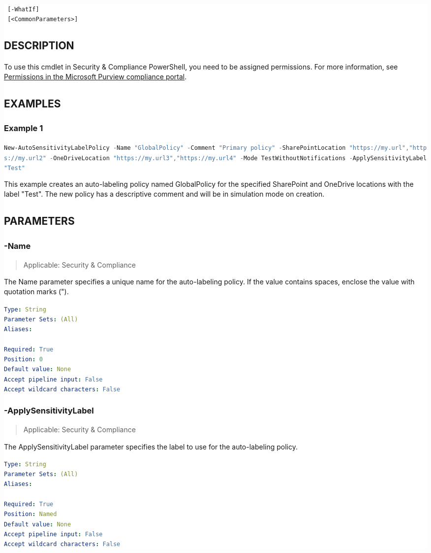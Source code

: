 ```
 [-WhatIf]
 [<CommonParameters>]
```

## DESCRIPTION
To use this cmdlet in Security & Compliance PowerShell, you need to be assigned permissions. For more information, see [Permissions in the Microsoft Purview compliance portal](https://learn.microsoft.com/purview/microsoft-365-compliance-center-permissions).

## EXAMPLES

### Example 1
```powershell
New-AutoSensitivityLabelPolicy -Name "GlobalPolicy" -Comment "Primary policy" -SharePointLocation "https://my.url","https://my.url2" -OneDriveLocation "https://my.url3","https://my.url4" -Mode TestWithoutNotifications -ApplySensitivityLabel "Test"
```

This example creates an auto-labeling policy named GlobalPolicy for the specified SharePoint and OneDrive locations with the label "Test". The new policy has a descriptive comment and will be in simulation mode on creation.

## PARAMETERS

### -Name

> Applicable: Security & Compliance

The Name parameter specifies a unique name for the auto-labeling policy. If the value contains spaces, enclose the value with quotation marks (").

```yaml
Type: String
Parameter Sets: (All)
Aliases:

Required: True
Position: 0
Default value: None
Accept pipeline input: False
Accept wildcard characters: False
```

### -ApplySensitivityLabel

> Applicable: Security & Compliance

The ApplySensitivityLabel parameter specifies the label to use for the auto-labeling policy.

```yaml
Type: String
Parameter Sets: (All)
Aliases:

Required: True
Position: Named
Default value: None
Accept pipeline input: False
Accept wildcard characters: False
```

